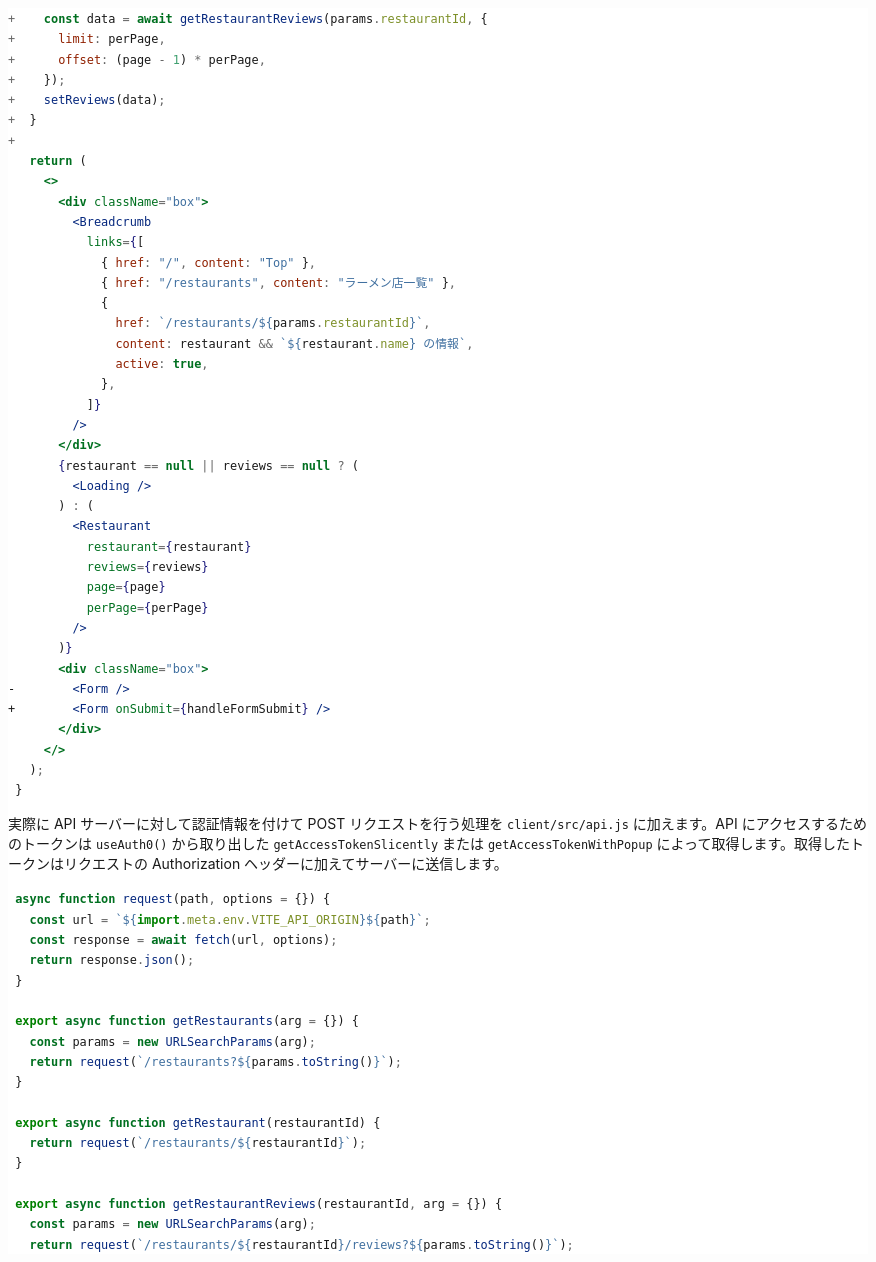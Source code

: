 ```diff:client/src/pages/RestaurantDetail.jsx
+    const data = await getRestaurantReviews(params.restaurantId, {
+      limit: perPage,
+      offset: (page - 1) * perPage,
+    });
+    setReviews(data);
+  }
+
   return (
     <>
       <div className="box">
         <Breadcrumb
           links={[
             { href: "/", content: "Top" },
             { href: "/restaurants", content: "ラーメン店一覧" },
             {
               href: `/restaurants/${params.restaurantId}`,
               content: restaurant && `${restaurant.name} の情報`,
               active: true,
             },
           ]}
         />
       </div>
       {restaurant == null || reviews == null ? (
         <Loading />
       ) : (
         <Restaurant
           restaurant={restaurant}
           reviews={reviews}
           page={page}
           perPage={perPage}
         />
       )}
       <div className="box">
-        <Form />
+        <Form onSubmit={handleFormSubmit} />
       </div>
     </>
   );
 }
```

実際に API サーバーに対して認証情報を付けて POST リクエストを行う処理を `client/src/api.js` に加えます。API にアクセスするためのトークンは `useAuth0()` から取り出した `getAccessTokenSlicently` または `getAccessTokenWithPopup` によって取得します。取得したトークンはリクエストの Authorization ヘッダーに加えてサーバーに送信します。

```diff:client/src/api.js
 async function request(path, options = {}) {
   const url = `${import.meta.env.VITE_API_ORIGIN}${path}`;
   const response = await fetch(url, options);
   return response.json();
 }

 export async function getRestaurants(arg = {}) {
   const params = new URLSearchParams(arg);
   return request(`/restaurants?${params.toString()}`);
 }

 export async function getRestaurant(restaurantId) {
   return request(`/restaurants/${restaurantId}`);
 }

 export async function getRestaurantReviews(restaurantId, arg = {}) {
   const params = new URLSearchParams(arg);
   return request(`/restaurants/${restaurantId}/reviews?${params.toString()}`);
```